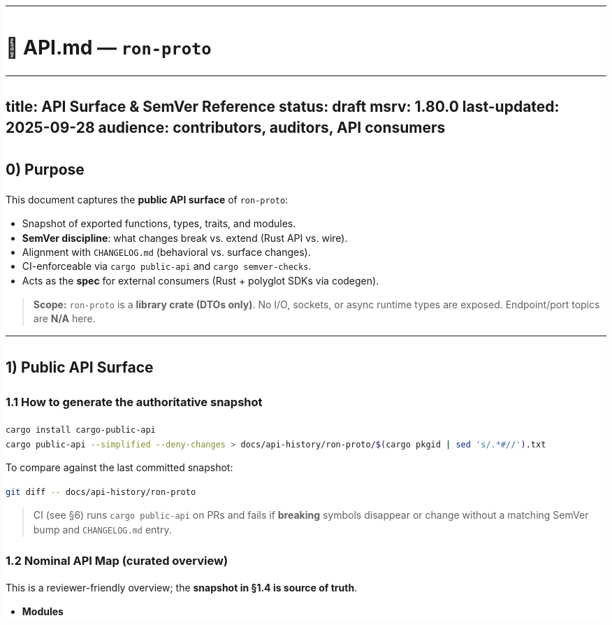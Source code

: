 

---

# 📖 API.md — `ron-proto`

---

title: API Surface & SemVer Reference
status: draft
msrv: 1.80.0
last-updated: 2025-09-28
audience: contributors, auditors, API consumers
-----------------------------------------------

## 0) Purpose

This document captures the **public API surface** of `ron-proto`:

* Snapshot of exported functions, types, traits, and modules.
* **SemVer discipline**: what changes break vs. extend (Rust API vs. wire).
* Alignment with `CHANGELOG.md` (behavioral vs. surface changes).
* CI-enforceable via `cargo public-api` and `cargo semver-checks`.
* Acts as the **spec** for external consumers (Rust + polyglot SDKs via codegen).

> **Scope:** `ron-proto` is a **library crate (DTOs only)**. No I/O, sockets, or async runtime types are exposed. Endpoint/port topics are **N/A** here.

---

## 1) Public API Surface

### 1.1 How to generate the authoritative snapshot

```bash
cargo install cargo-public-api
cargo public-api --simplified --deny-changes > docs/api-history/ron-proto/$(cargo pkgid | sed 's/.*#//').txt
```

To compare against the last committed snapshot:

```bash
git diff -- docs/api-history/ron-proto
```

> CI (see §6) runs `cargo public-api` on PRs and fails if **breaking** symbols disappear or change without a matching SemVer bump and `CHANGELOG.md` entry.

### 1.2 Nominal API Map (curated overview)

This is a reviewer-friendly overview; the **snapshot in §1.4 is source of truth**.

* **Modules**
